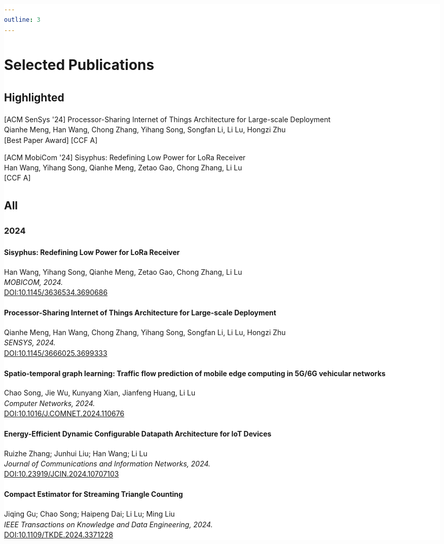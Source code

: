 ```yaml
---
outline: 3
---
```


# Selected Publications
## Highlighted

[ACM SenSys '24] Processor-Sharing Internet of Things Architecture for Large-scale Deployment  
Qianhe Meng, Han Wang, Chong Zhang, Yihang Song, Songfan Li, Li Lu, Hongzi Zhu  
[Best Paper Award] [CCF A]

[ACM MobiCom '24] Sisyphus: Redefining Low Power for LoRa Receiver  
Han Wang, Yihang Song, Qianhe Meng, Zetao Gao, Chong Zhang, Li Lu  
[CCF A]

## All
### 2024
#### Sisyphus: Redefining Low Power for LoRa Receiver
Han Wang, Yihang Song, Qianhe Meng, Zetao Gao, Chong Zhang, Li Lu  
*MOBICOM, 2024.*  
[DOI:10.1145/3636534.3690686](https://dl.acm.org/doi/10.1145/3636534.3690686)

#### Processor-Sharing Internet of Things Architecture for Large-scale Deployment
Qianhe Meng, Han Wang, Chong Zhang, Yihang Song, Songfan Li, Li Lu, Hongzi Zhu   
*SENSYS, 2024.*  
[DOI:10.1145/3666025.3699333](https://dl.acm.org/doi/10.1145/3666025.3699333)

#### Spatio-temporal graph learning: Traffic flow prediction of mobile edge computing in 5G/6G vehicular networks
Chao Song, Jie Wu, Kunyang Xian, Jianfeng Huang, Li Lu    
*Computer Networks, 2024.*  
[DOI:10.1016/J.COMNET.2024.110676](https://www.sciencedirect.com/science/article/abs/pii/S1389128624005085?via%3Dihub)

#### Energy-Efficient Dynamic Configurable Datapath Architecture for IoT Devices  
Ruizhe Zhang; Junhui Liu; Han Wang; Li Lu   
*Journal of Communications and Information Networks, 2024.*  
[DOI:10.23919/JCIN.2024.10707103](https://ieeexplore.ieee.org/document/10707103)

#### Compact Estimator for Streaming Triangle Counting  
Jiqing Gu; Chao Song; Haipeng Dai; Li Lu; Ming Liu  
*IEEE Transactions on Knowledge and Data Engineering, 2024.*  
[DOI:10.1109/TKDE.2024.3371228](https://ieeexplore.ieee.org/document/10453507)
